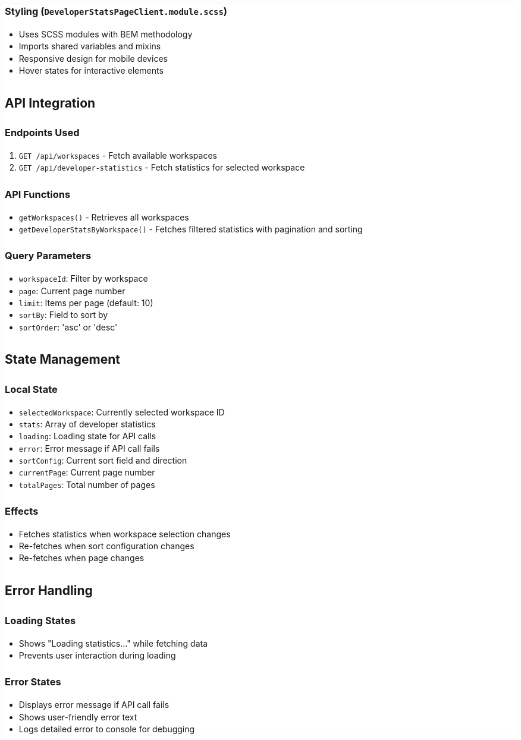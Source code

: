 ### Styling (`DeveloperStatsPageClient.module.scss`)
- Uses SCSS modules with BEM methodology
- Imports shared variables and mixins
- Responsive design for mobile devices
- Hover states for interactive elements

## API Integration

### Endpoints Used
1. `GET /api/workspaces` - Fetch available workspaces
2. `GET /api/developer-statistics` - Fetch statistics for selected workspace

### API Functions
- `getWorkspaces()` - Retrieves all workspaces
- `getDeveloperStatsByWorkspace()` - Fetches filtered statistics with pagination and sorting

### Query Parameters
- `workspaceId`: Filter by workspace
- `page`: Current page number
- `limit`: Items per page (default: 10)
- `sortBy`: Field to sort by
- `sortOrder`: 'asc' or 'desc'

## State Management

### Local State
- `selectedWorkspace`: Currently selected workspace ID
- `stats`: Array of developer statistics
- `loading`: Loading state for API calls
- `error`: Error message if API call fails
- `sortConfig`: Current sort field and direction
- `currentPage`: Current page number
- `totalPages`: Total number of pages

### Effects
- Fetches statistics when workspace selection changes
- Re-fetches when sort configuration changes
- Re-fetches when page changes

## Error Handling

### Loading States
- Shows "Loading statistics..." while fetching data
- Prevents user interaction during loading

### Error States
- Displays error message if API call fails
- Shows user-friendly error text
- Logs detailed error to console for debugging
